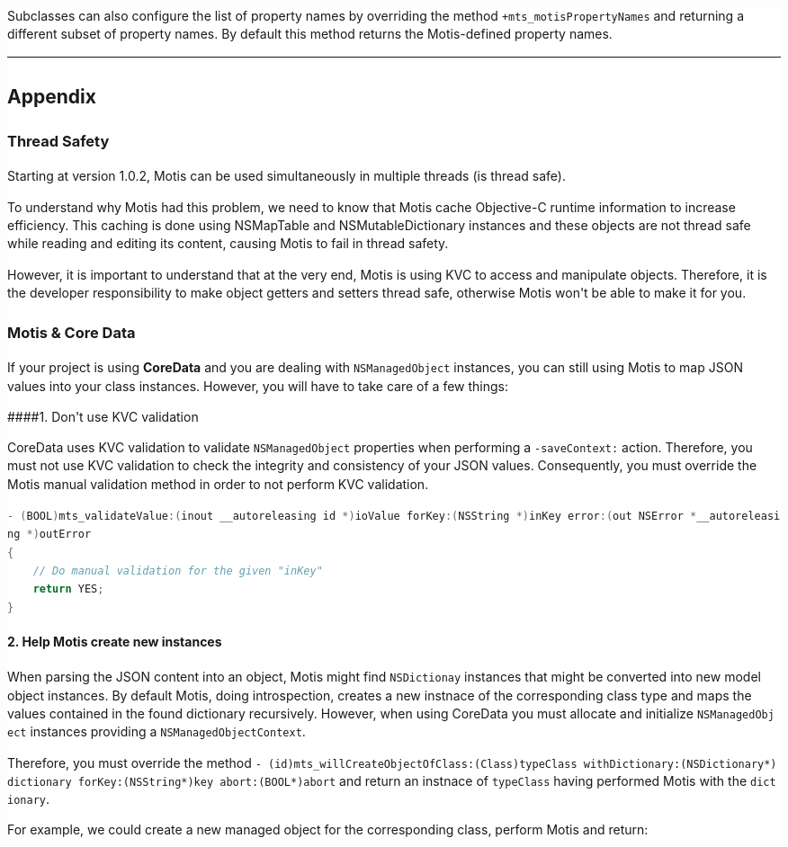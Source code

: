 Subclasses can also configure the list of property names by overriding the method `+mts_motisPropertyNames` and returning a different subset of property names. By default this method returns the Motis-defined property names.

---
## Appendix

### Thread Safety

Starting at version 1.0.2, Motis can be used simultaneously in multiple threads (is thread safe).

To understand why Motis had this problem, we need to know that Motis cache Objective-C runtime information to increase efficiency. This caching is done using NSMapTable and NSMutableDictionary instances and these objects are not thread safe while reading and editing its content, causing Motis to fail in thread safety.

However, it is important to understand that at the very end, Motis is using KVC to access and manipulate objects. Therefore, it is the developer responsibility to make object getters and setters thread safe, otherwise Motis won't be able to make it for you.

### Motis & Core Data

If your project is using **CoreData** and you are dealing with `NSManagedObject` instances, you can still using Motis to map JSON values into your class instances. However, you will have to take care of a few things:

####1. Don't use KVC validation

CoreData uses KVC validation to validate `NSManagedObject` properties when performing a `-saveContext:` action. Therefore, you must not use KVC validation to check the integrity and consistency of your JSON values. Consequently, you must override the Motis manual validation method in order to not perform KVC validation.

```objective-c
- (BOOL)mts_validateValue:(inout __autoreleasing id *)ioValue forKey:(NSString *)inKey error:(out NSError *__autoreleasing *)outError
{
    // Do manual validation for the given "inKey"
    return YES;
}
```

#### 2. Help Motis create new instances

When parsing the JSON content into an object, Motis might find `NSDictionay` instances that might be converted into new model object instances. By default Motis, doing introspection, creates a new instnace of the corresponding class type and maps the values contained in the found dictionary recursively. However, when using CoreData you must allocate and initialize `NSManagedObject` instances providing a `NSManagedObjectContext`.

Therefore, you must override the method `- (id)mts_willCreateObjectOfClass:(Class)typeClass withDictionary:(NSDictionary*)dictionary forKey:(NSString*)key abort:(BOOL*)abort` and return an instnace of `typeClass` having performed Motis with the `dictionary`.

For example, we could create a new managed object for the corresponding class, perform Motis and return:
